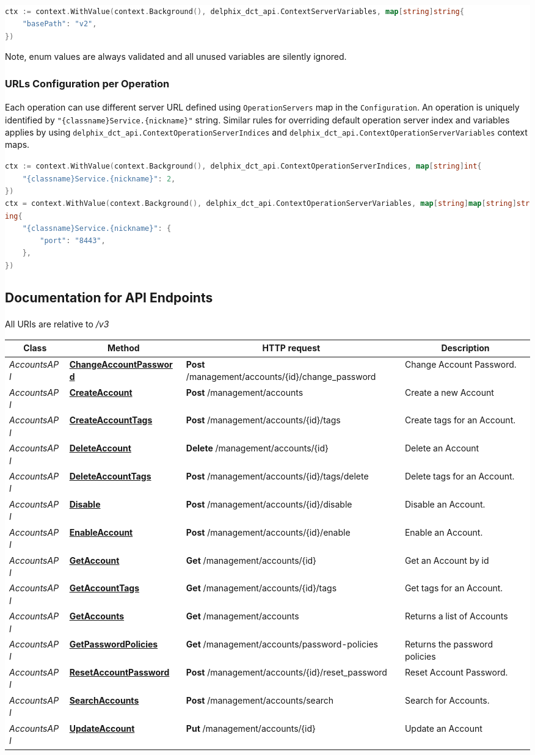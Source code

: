 ```go
ctx := context.WithValue(context.Background(), delphix_dct_api.ContextServerVariables, map[string]string{
	"basePath": "v2",
})
```

Note, enum values are always validated and all unused variables are silently ignored.

### URLs Configuration per Operation

Each operation can use different server URL defined using `OperationServers` map in the `Configuration`.
An operation is uniquely identified by `"{classname}Service.{nickname}"` string.
Similar rules for overriding default operation server index and variables applies by using `delphix_dct_api.ContextOperationServerIndices` and `delphix_dct_api.ContextOperationServerVariables` context maps.

```go
ctx := context.WithValue(context.Background(), delphix_dct_api.ContextOperationServerIndices, map[string]int{
	"{classname}Service.{nickname}": 2,
})
ctx = context.WithValue(context.Background(), delphix_dct_api.ContextOperationServerVariables, map[string]map[string]string{
	"{classname}Service.{nickname}": {
		"port": "8443",
	},
})
```

## Documentation for API Endpoints

All URIs are relative to */v3*

Class | Method | HTTP request | Description
------------ | ------------- | ------------- | -------------
*AccountsAPI* | [**ChangeAccountPassword**](docs/AccountsAPI.md#changeaccountpassword) | **Post** /management/accounts/{id}/change_password | Change Account Password. 
*AccountsAPI* | [**CreateAccount**](docs/AccountsAPI.md#createaccount) | **Post** /management/accounts | Create a new Account 
*AccountsAPI* | [**CreateAccountTags**](docs/AccountsAPI.md#createaccounttags) | **Post** /management/accounts/{id}/tags | Create tags for an Account.
*AccountsAPI* | [**DeleteAccount**](docs/AccountsAPI.md#deleteaccount) | **Delete** /management/accounts/{id} | Delete an Account
*AccountsAPI* | [**DeleteAccountTags**](docs/AccountsAPI.md#deleteaccounttags) | **Post** /management/accounts/{id}/tags/delete | Delete tags for an Account.
*AccountsAPI* | [**Disable**](docs/AccountsAPI.md#disable) | **Post** /management/accounts/{id}/disable | Disable an Account.
*AccountsAPI* | [**EnableAccount**](docs/AccountsAPI.md#enableaccount) | **Post** /management/accounts/{id}/enable | Enable an Account.
*AccountsAPI* | [**GetAccount**](docs/AccountsAPI.md#getaccount) | **Get** /management/accounts/{id} | Get an Account by id
*AccountsAPI* | [**GetAccountTags**](docs/AccountsAPI.md#getaccounttags) | **Get** /management/accounts/{id}/tags | Get tags for an Account.
*AccountsAPI* | [**GetAccounts**](docs/AccountsAPI.md#getaccounts) | **Get** /management/accounts | Returns a list of Accounts
*AccountsAPI* | [**GetPasswordPolicies**](docs/AccountsAPI.md#getpasswordpolicies) | **Get** /management/accounts/password-policies | Returns the password policies
*AccountsAPI* | [**ResetAccountPassword**](docs/AccountsAPI.md#resetaccountpassword) | **Post** /management/accounts/{id}/reset_password | Reset Account Password. 
*AccountsAPI* | [**SearchAccounts**](docs/AccountsAPI.md#searchaccounts) | **Post** /management/accounts/search | Search for Accounts.
*AccountsAPI* | [**UpdateAccount**](docs/AccountsAPI.md#updateaccount) | **Put** /management/accounts/{id} | Update an Account 